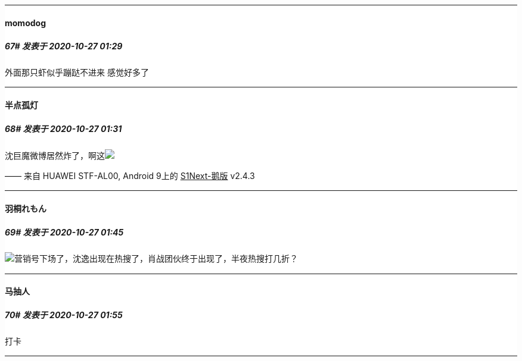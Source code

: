 


*****

####  momodog  
##### 67#       发表于 2020-10-27 01:29




外面那只虾似乎蹦跶不进来 感觉好多了







*****

####  半点孤灯  
##### 68#       发表于 2020-10-27 01:31




沈巨魔微博居然炸了，啊这<img src="https://static.saraba1st.com/image/smiley/face2017/002.png" referrerpolicy="no-referrer">

—— 来自 HUAWEI STF-AL00, Android 9上的 [S1Next-鹅版](https://github.com/ykrank/S1-Next/releases) v2.4.3







*****

####  羽桐れもん  
##### 69#       发表于 2020-10-27 01:45



<img src="https://static.saraba1st.com/image/smiley/face2017/001.png" referrerpolicy="no-referrer">营销号下场了，沈逸出现在热搜了，肖战团伙终于出现了，半夜热搜打几折？







*****

####  马抽人  
##### 70#       发表于 2020-10-27 01:55




打卡







*****
